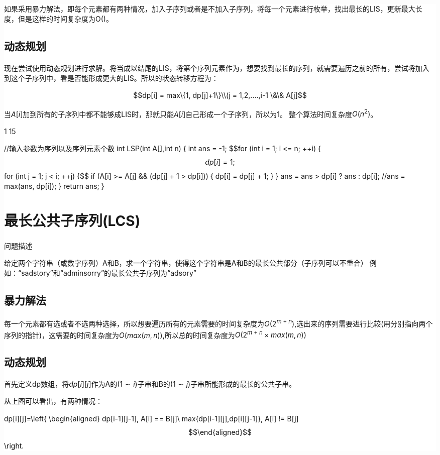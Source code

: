如果采用暴力解法，即每个元素都有两种情况，加入子序列或者是不加入子序列，将每一个元素进行枚举，找出最长的LIS，更新最大长度，但是这样的时间复杂度为O()。

## [](#%E5%8A%A8%E6%80%81%E8%A7%84%E5%88%92-1)动态规划

现在尝试使用动态规划进行求解。将当成以结尾的LIS，将第个序列元素作为，想要找到最长的序列，就需要遍历之前的所有，尝试将加入到这个子序列中，看是否能形成更大的LIS。所以的状态转移方程为：

$$dp[i] = max\{1, dp[j]+1\}\\(j = 1,2,....,i-1 \&\& A[j]$$

当$A[i]$加到所有的子序列中都不能够成LIS时，那就只能$A[i]$自己形成一个子序列，所以为1。
整个算法时间复杂度$O(n^2)$。

1
15

//输入参数为序列以及序列元素个数
int LSP(int A[],int n) {
	int ans = -1;
$$for (int i = 1; i <= n; ++i) {$$
		dp[i] = 1;
$$for (int j = 1; j < i; ++j) {$$
			if (A[i] >= A[j] && (dp[j] + 1 > dp[i])) {
				dp[i] = dp[j] + 1;
			}
		}
		ans = ans > dp[i] ? ans : dp[i];
		//ans = max(ans, dp[i]);
	}
	return ans;
}

# [](#%E6%9C%80%E9%95%BF%E5%85%AC%E5%85%B1%E5%AD%90%E5%BA%8F%E5%88%97-LCS)最长公共子序列(LCS)

问题描述

> 

给定两个字符串（或数字序列）A和B，求一个字符串，使得这个字符串是A和B的最长公共部分（子序列可以不重合）
例如：“sadstory”和“adminsorry”的最长公共子序列为“adsory”

## [](#%E6%9A%B4%E5%8A%9B%E8%A7%A3%E6%B3%95-1)暴力解法

每一个元素都有选或者不选两种选择，所以想要遍历所有的元素需要的时间复杂度为$O(2^{m+n})$,选出来的序列需要进行比较(用分别指向两个序列的指针)，这需要的时间复杂度为$O(max(m,n))$,所以总的时间复杂度为$O(2^{m+n}\times max(m,n))$

## [](#%E5%8A%A8%E6%80%81%E8%A7%84%E5%88%92-2)动态规划

首先定义dp数组，将$dp[i][j]$作为A的$(1 \sim i)$子串和B的$(1\sim j)$子串所能形成的最长的公共子串。


从上图可以看出，有两种情况：

dp[i][j]=\left\{
\begin{aligned}
dp[i-1][j-1], A[i] == B[j]\\
max\{dp[i-1][j],dp[i][j-1]\}, A[i] != B[j]
$$\end{aligned}$$
\right.
